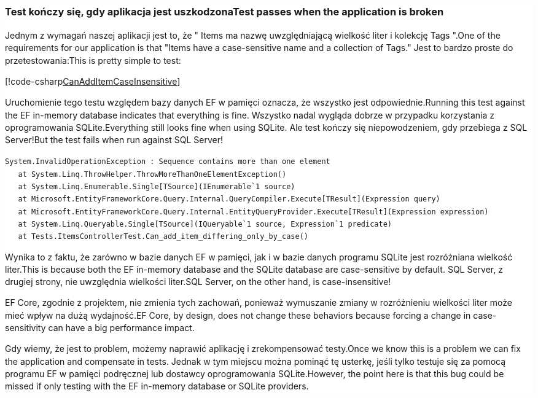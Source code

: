 ### <a name="test-passes-when-the-application-is-broken"></a><span data-ttu-id="a8821-191">Test kończy się, gdy aplikacja jest uszkodzona</span><span class="sxs-lookup"><span data-stu-id="a8821-191">Test passes when the application is broken</span></span>

<span data-ttu-id="a8821-192">Jednym z wymagań naszej aplikacji jest to, że " Items ma nazwę uwzględniającą wielkość liter i kolekcję Tags ".</span><span class="sxs-lookup"><span data-stu-id="a8821-192">One of the requirements for our application is that "Items have a case-sensitive name and a collection of Tags."</span></span>
<span data-ttu-id="a8821-193">Jest to bardzo proste do przetestowania:</span><span class="sxs-lookup"><span data-stu-id="a8821-193">This is pretty simple to test:</span></span>

[!code-csharp[CanAddItemCaseInsensitive](../../../../samples/core/Miscellaneous/Testing/ItemsWebApi/Tests/ItemsControllerTest.cs?name=CanAddItemCaseInsensitive)]

<span data-ttu-id="a8821-194">Uruchomienie tego testu względem bazy danych EF w pamięci oznacza, że wszystko jest odpowiednie.</span><span class="sxs-lookup"><span data-stu-id="a8821-194">Running this test against the EF in-memory database indicates that everything is fine.</span></span>
<span data-ttu-id="a8821-195">Wszystko nadal wygląda dobrze w przypadku korzystania z oprogramowania SQLite.</span><span class="sxs-lookup"><span data-stu-id="a8821-195">Everything still looks fine when using SQLite.</span></span>
<span data-ttu-id="a8821-196">Ale test kończy się niepowodzeniem, gdy przebiega z SQL Server!</span><span class="sxs-lookup"><span data-stu-id="a8821-196">But the test fails when run against SQL Server!</span></span>

```
System.InvalidOperationException : Sequence contains more than one element
   at System.Linq.ThrowHelper.ThrowMoreThanOneElementException()
   at System.Linq.Enumerable.Single[TSource](IEnumerable`1 source)
   at Microsoft.EntityFrameworkCore.Query.Internal.QueryCompiler.Execute[TResult](Expression query)
   at Microsoft.EntityFrameworkCore.Query.Internal.EntityQueryProvider.Execute[TResult](Expression expression)
   at System.Linq.Queryable.Single[TSource](IQueryable`1 source, Expression`1 predicate)
   at Tests.ItemsControllerTest.Can_add_item_differing_only_by_case()
```

<span data-ttu-id="a8821-197">Wynika to z faktu, że zarówno w bazie danych EF w pamięci, jak i w bazie danych programu SQLite jest rozróżniana wielkość liter.</span><span class="sxs-lookup"><span data-stu-id="a8821-197">This is because both the EF in-memory database and the SQLite database are case-sensitive by default.</span></span>
<span data-ttu-id="a8821-198">SQL Server, z drugiej strony, nie uwzględnia wielkości liter.</span><span class="sxs-lookup"><span data-stu-id="a8821-198">SQL Server, on the other hand, is case-insensitive!</span></span> 

<span data-ttu-id="a8821-199">EF Core, zgodnie z projektem, nie zmienia tych zachowań, ponieważ wymuszanie zmiany w rozróżnieniu wielkości liter może mieć wpływ na dużą wydajność.</span><span class="sxs-lookup"><span data-stu-id="a8821-199">EF Core, by design, does not change these behaviors because forcing a change in case-sensitivity can have a big performance impact.</span></span>

<span data-ttu-id="a8821-200">Gdy wiemy, że jest to problem, możemy naprawić aplikację i zrekompensować testy.</span><span class="sxs-lookup"><span data-stu-id="a8821-200">Once we know this is a problem we can fix the application and compensate in tests.</span></span>
<span data-ttu-id="a8821-201">Jednak w tym miejscu można pominąć tę usterkę, jeśli tylko testuje się za pomocą programu EF w pamięci podręcznej lub dostawcy oprogramowania SQLite.</span><span class="sxs-lookup"><span data-stu-id="a8821-201">However, the point here is that this bug could be missed if only testing with the EF in-memory database or SQLite providers.</span></span>
